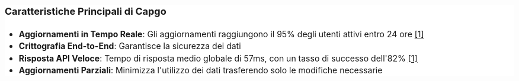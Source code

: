### Caratteristiche Principali di Capgo

-   **Aggiornamenti in Tempo Reale**: Gli aggiornamenti raggiungono il 95% degli utenti attivi entro 24 ore [\[1\]](https://capgo.app/)
-   **Crittografia End-to-End**: Garantisce la sicurezza dei dati
-   **Risposta API Veloce**: Tempo di risposta medio globale di 57ms, con un tasso di successo dell'82% [\[1\]](https://capgo.app/)
-   **Aggiornamenti Parziali**: Minimizza l'utilizzo dei dati trasferendo solo le modifiche necessarie
